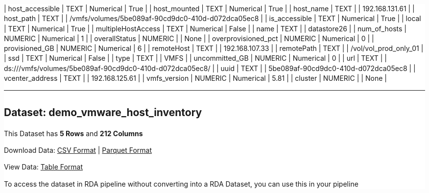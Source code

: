 | host\_accessible | TEXT | Numerical | True |
| host\_mounted | TEXT | Numerical | True |
| host\_name | TEXT |     | 192.168.131.61 |
| host\_path | TEXT |     | /vmfs/volumes/5be089af-90cd9dc0-410d-d072dca05ec8 |
| is\_accessible | TEXT | Numerical | True |
| local | TEXT | Numerical | True |
| multipleHostAccess | TEXT | Numerical | False |
| name | TEXT |     | datastore26 |
| num\_of\_hosts | NUMERIC | Numerical | 1   |
| overallStatus | NUMERIC |     | None |
| overprovisioned\_pct | NUMERIC | Numerical | 0   |
| provisioned\_GB | NUMERIC | Numerical | 6   |
| remoteHost | TEXT |     | 192.168.107.33 |
| remotePath | TEXT |     | /vol/vol\_prod\_only\_01 |
| ssd | TEXT | Numerical | False |
| type | TEXT |     | VMFS |
| uncommitted\_GB | NUMERIC | Numerical | 0   |
| url | TEXT |     | ds:///vmfs/volumes/5be089af-90cd9dc0-410d-d072dca05ec8/ |
| uuid | TEXT |     | 5be089af-90cd9dc0-410d-d072dca05ec8 |
| vcenter\_address | TEXT |     | 192.168.125.61 |
| vmfs\_version | NUMERIC | Numerical | 5.81 |
| cluster | NUMERIC |     | None |

  
  

* * *

Dataset: demo\_vmware\_host\_inventory
--------------------------------------

This Dataset has **5 Rows** and **212 Columns**

Download Data: [CSV Format](/data/datasets/demo_vmware_host_inventory.csv)
 | [Parquet Format](/data/datasets/demo_vmware_host_inventory.parquet)

View Data: [Table Format](/data/datasets/demo_vmware_host_inventory.html)

To access the dataset in RDA pipeline without converting into a RDA Dataset, you can use this in your pipeline
